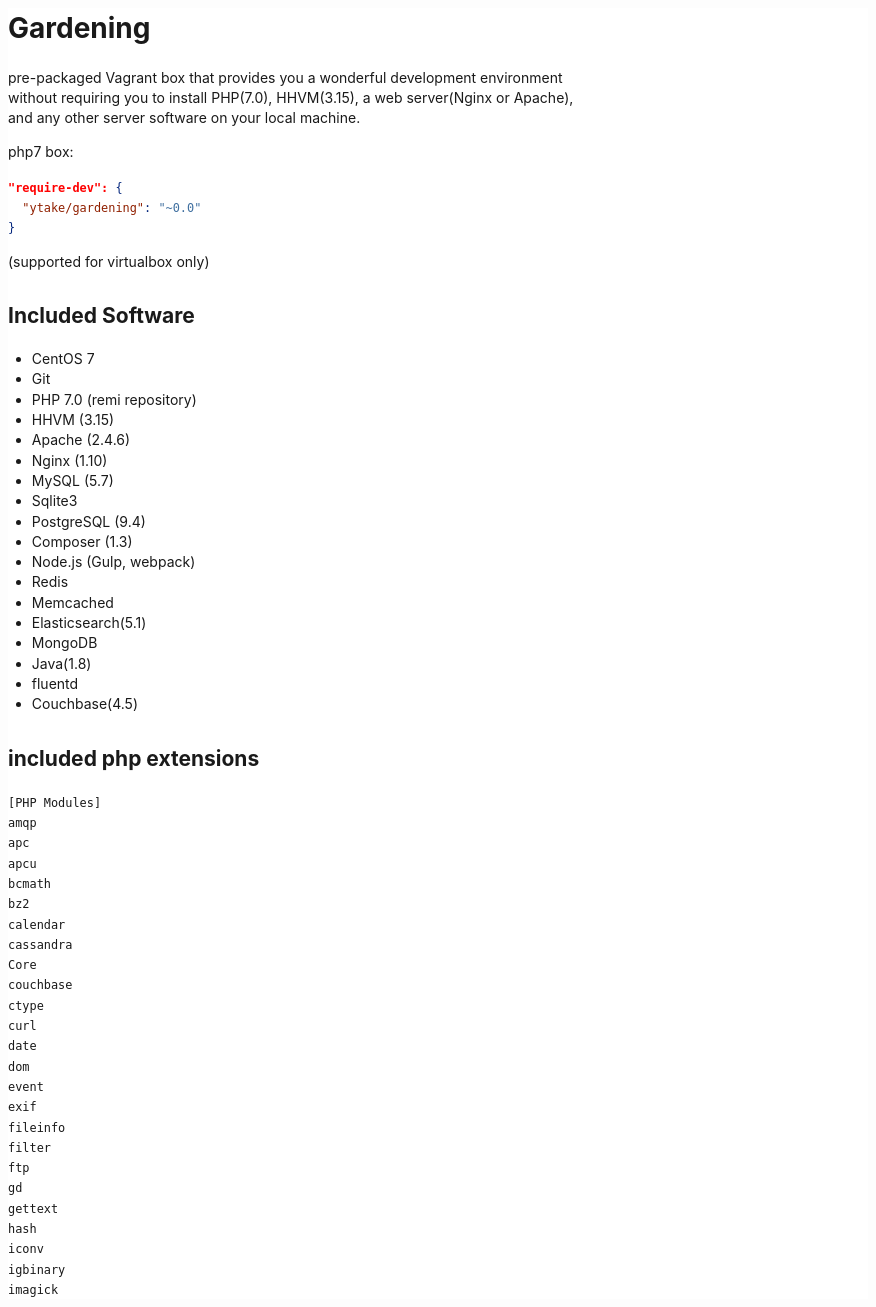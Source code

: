 # Gardening

pre-packaged Vagrant box that provides you a wonderful development environment  
without requiring you to install PHP(7.0), HHVM(3.15), a web server(Nginx or Apache),  
and any other server software on your local machine.

php7 box:
```json
"require-dev": {
  "ytake/gardening": "~0.0"
}
```

(supported for virtualbox only)

## Included Software
 - CentOS 7
 - Git
 - PHP 7.0 (remi repository)
 - HHVM (3.15)
 - Apache (2.4.6)
 - Nginx (1.10)
 - MySQL (5.7)
 - Sqlite3
 - PostgreSQL (9.4)
 - Composer (1.3)
 - Node.js (Gulp, webpack)
 - Redis
 - Memcached
 - Elasticsearch(5.1)
 - MongoDB
 - Java(1.8)
 - fluentd
 - Couchbase(4.5)

## included php extensions

```
[PHP Modules]
amqp
apc
apcu
bcmath
bz2
calendar
cassandra
Core
couchbase
ctype
curl
date
dom
event
exif
fileinfo
filter
ftp
gd
gettext
hash
iconv
igbinary
imagick
```